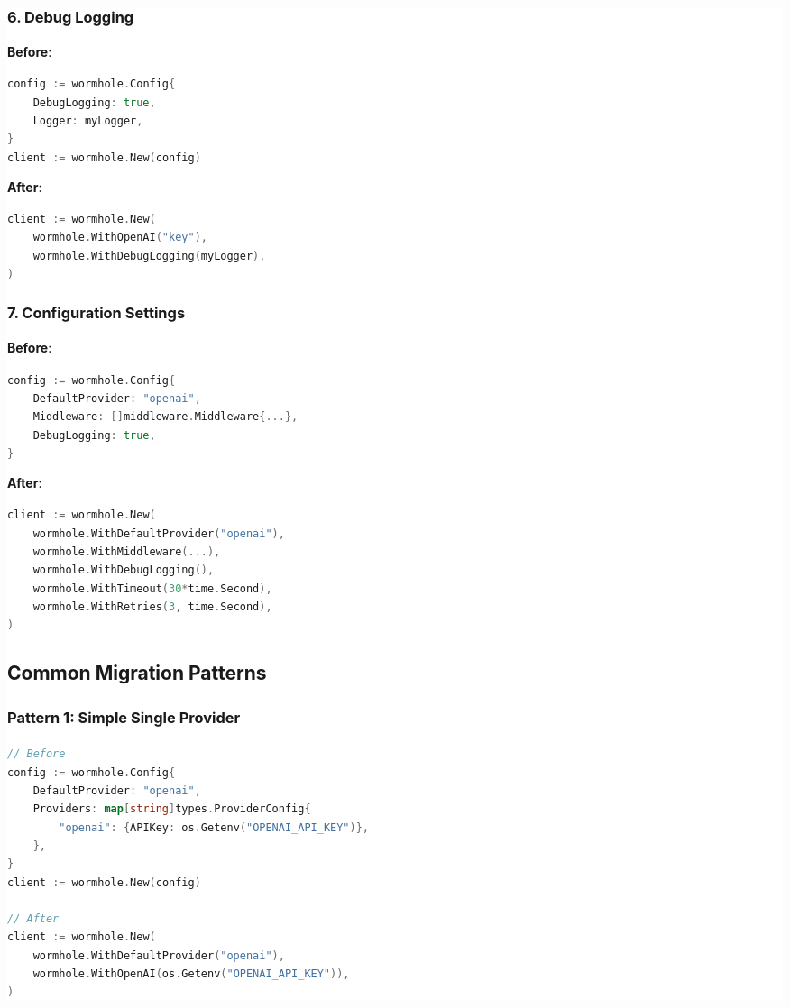 ### 6. Debug Logging

**Before**:
```go
config := wormhole.Config{
    DebugLogging: true,
    Logger: myLogger,
}
client := wormhole.New(config)
```

**After**:
```go
client := wormhole.New(
    wormhole.WithOpenAI("key"),
    wormhole.WithDebugLogging(myLogger),
)
```

### 7. Configuration Settings

**Before**:
```go
config := wormhole.Config{
    DefaultProvider: "openai",
    Middleware: []middleware.Middleware{...},
    DebugLogging: true,
}
```

**After**:
```go
client := wormhole.New(
    wormhole.WithDefaultProvider("openai"),
    wormhole.WithMiddleware(...),
    wormhole.WithDebugLogging(),
    wormhole.WithTimeout(30*time.Second),
    wormhole.WithRetries(3, time.Second),
)
```

## Common Migration Patterns

### Pattern 1: Simple Single Provider

```go
// Before
config := wormhole.Config{
    DefaultProvider: "openai", 
    Providers: map[string]types.ProviderConfig{
        "openai": {APIKey: os.Getenv("OPENAI_API_KEY")},
    },
}
client := wormhole.New(config)

// After  
client := wormhole.New(
    wormhole.WithDefaultProvider("openai"),
    wormhole.WithOpenAI(os.Getenv("OPENAI_API_KEY")),
)
```
